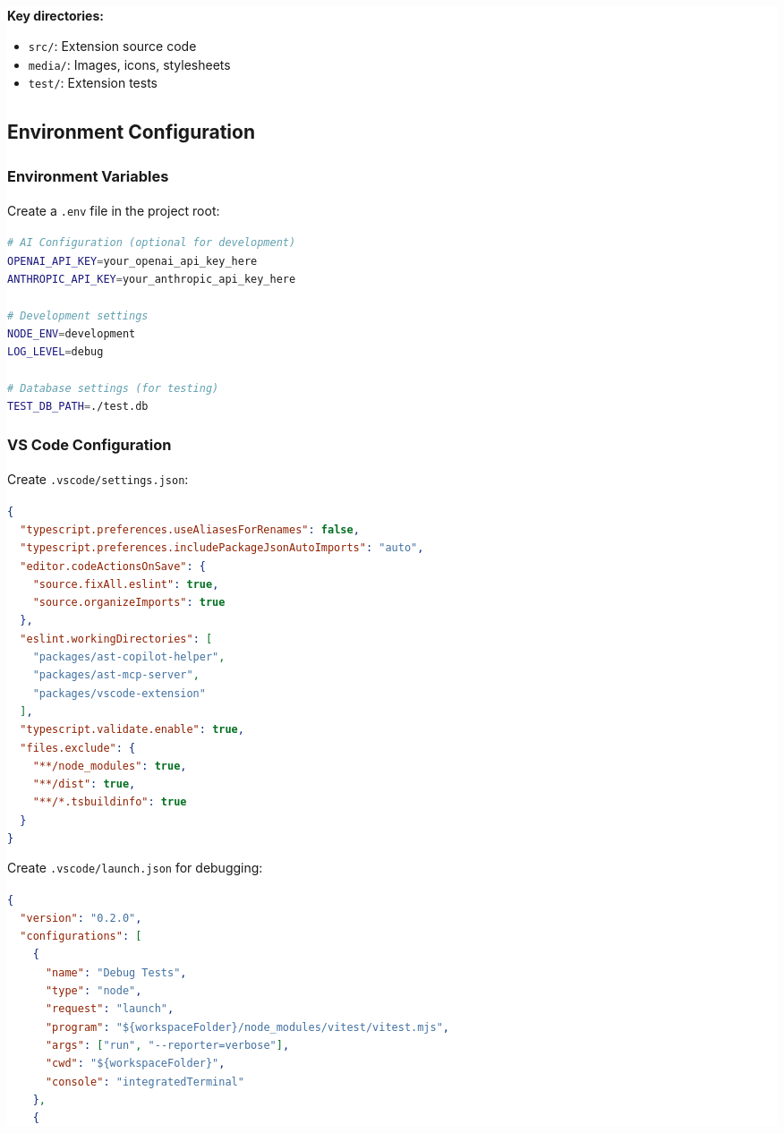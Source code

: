**Key directories:**

- `src/`: Extension source code
- `media/`: Images, icons, stylesheets
- `test/`: Extension tests

## Environment Configuration

### Environment Variables

Create a `.env` file in the project root:

```bash
# AI Configuration (optional for development)
OPENAI_API_KEY=your_openai_api_key_here
ANTHROPIC_API_KEY=your_anthropic_api_key_here

# Development settings
NODE_ENV=development
LOG_LEVEL=debug

# Database settings (for testing)
TEST_DB_PATH=./test.db
```

### VS Code Configuration

Create `.vscode/settings.json`:

```json
{
  "typescript.preferences.useAliasesForRenames": false,
  "typescript.preferences.includePackageJsonAutoImports": "auto",
  "editor.codeActionsOnSave": {
    "source.fixAll.eslint": true,
    "source.organizeImports": true
  },
  "eslint.workingDirectories": [
    "packages/ast-copilot-helper",
    "packages/ast-mcp-server",
    "packages/vscode-extension"
  ],
  "typescript.validate.enable": true,
  "files.exclude": {
    "**/node_modules": true,
    "**/dist": true,
    "**/*.tsbuildinfo": true
  }
}
```

Create `.vscode/launch.json` for debugging:

```json
{
  "version": "0.2.0",
  "configurations": [
    {
      "name": "Debug Tests",
      "type": "node",
      "request": "launch",
      "program": "${workspaceFolder}/node_modules/vitest/vitest.mjs",
      "args": ["run", "--reporter=verbose"],
      "cwd": "${workspaceFolder}",
      "console": "integratedTerminal"
    },
    {
```
